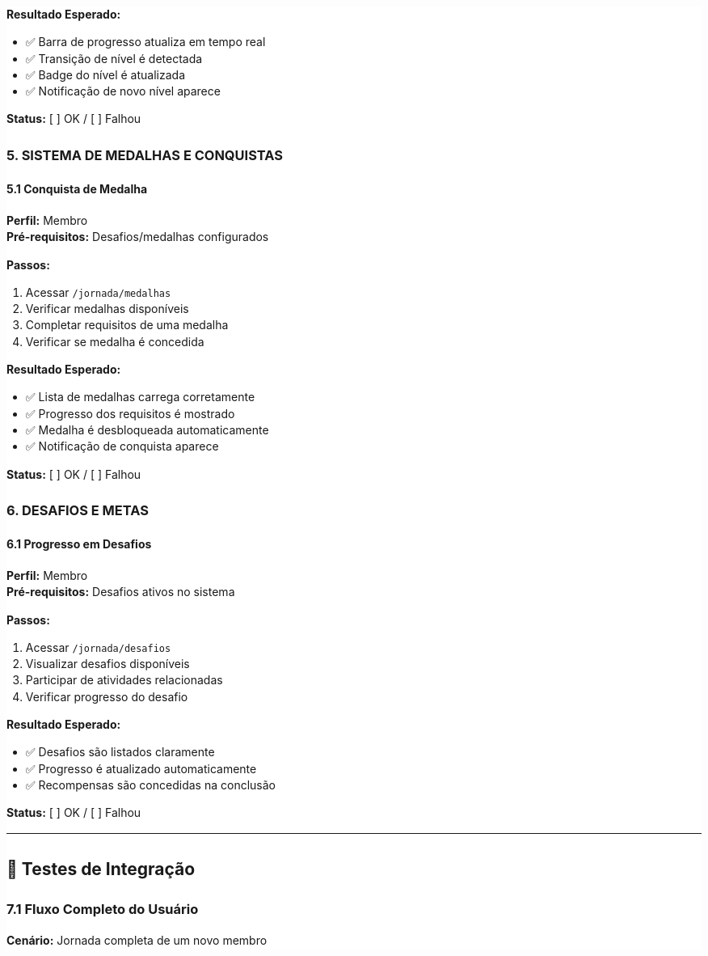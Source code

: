**Resultado Esperado:**
- ✅ Barra de progresso atualiza em tempo real
- ✅ Transição de nível é detectada
- ✅ Badge do nível é atualizada
- ✅ Notificação de novo nível aparece

**Status:** [ ] OK / [ ] Falhou

### 5. SISTEMA DE MEDALHAS E CONQUISTAS

#### 5.1 Conquista de Medalha
**Perfil:** Membro  
**Pré-requisitos:** Desafios/medalhas configurados

**Passos:**
1. Acessar `/jornada/medalhas`
2. Verificar medalhas disponíveis
3. Completar requisitos de uma medalha
4. Verificar se medalha é concedida

**Resultado Esperado:**
- ✅ Lista de medalhas carrega corretamente
- ✅ Progresso dos requisitos é mostrado
- ✅ Medalha é desbloqueada automaticamente
- ✅ Notificação de conquista aparece

**Status:** [ ] OK / [ ] Falhou

### 6. DESAFIOS E METAS

#### 6.1 Progresso em Desafios
**Perfil:** Membro  
**Pré-requisitos:** Desafios ativos no sistema

**Passos:**
1. Acessar `/jornada/desafios`
2. Visualizar desafios disponíveis
3. Participar de atividades relacionadas
4. Verificar progresso do desafio

**Resultado Esperado:**
- ✅ Desafios são listados claramente
- ✅ Progresso é atualizado automaticamente
- ✅ Recompensas são concedidas na conclusão

**Status:** [ ] OK / [ ] Falhou

---

## 🔄 Testes de Integração

### 7.1 Fluxo Completo do Usuário
**Cenário:** Jornada completa de um novo membro
